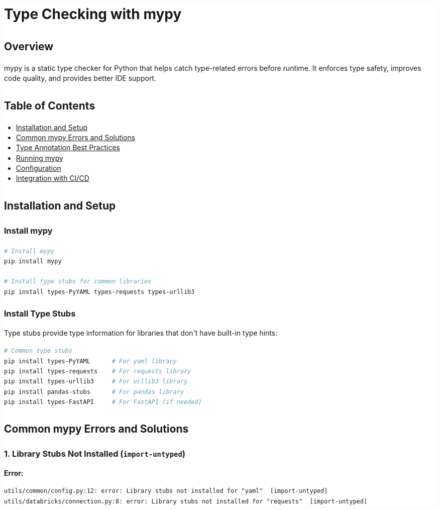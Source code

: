 # Type Checking with mypy

## Overview

mypy is a static type checker for Python that helps catch type-related errors before runtime. It enforces type safety, improves code quality, and provides better IDE support.

## Table of Contents

- [Installation and Setup](#installation-and-setup)
- [Common mypy Errors and Solutions](#common-mypy-errors-and-solutions)
- [Type Annotation Best Practices](#type-annotation-best-practices)
- [Running mypy](#running-mypy)
- [Configuration](#configuration)
- [Integration with CI/CD](#integration-with-cicd)

## Installation and Setup

### Install mypy

```bash
# Install mypy
pip install mypy

# Install type stubs for common libraries
pip install types-PyYAML types-requests types-urllib3
```

### Install Type Stubs

Type stubs provide type information for libraries that don't have built-in type hints:

```bash
# Common type stubs
pip install types-PyYAML      # For yaml library
pip install types-requests    # For requests library
pip install types-urllib3     # For urllib3 library
pip install pandas-stubs      # For pandas library
pip install types-FastAPI     # For FastAPI (if needed)
```

## Common mypy Errors and Solutions

### 1. Library Stubs Not Installed (`import-untyped`)

**Error:**
```
utils/common/config.py:12: error: Library stubs not installed for "yaml"  [import-untyped]
utils/databricks/connection.py:8: error: Library stubs not installed for "requests"  [import-untyped]
```
